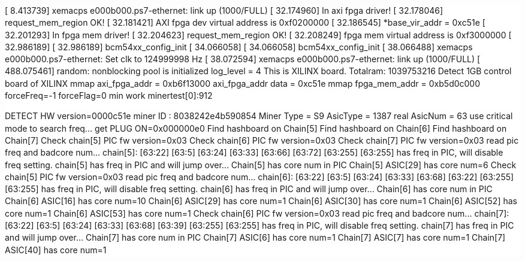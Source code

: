 [    8.413739] xemacps e000b000.ps7-ethernet: link up (1000/FULL)
[   32.174960] In axi fpga driver!
[   32.178046] request_mem_region OK!
[   32.181421] AXI fpga dev virtual address is 0xf0200000
[   32.186545] *base_vir_addr = 0xc51e
[   32.201293] In fpga mem driver!
[   32.204623] request_mem_region OK!
[   32.208249] fpga mem virtual address is 0xf3000000
[   32.986189] 
[   32.986189] bcm54xx_config_init
[   34.066058] 
[   34.066058] bcm54xx_config_init
[   38.066488] xemacps e000b000.ps7-ethernet: Set clk to 124999998 Hz
[   38.072594] xemacps e000b000.ps7-ethernet: link up (1000/FULL)
[  488.075461] random: nonblocking pool is initialized
log_level = 4
This is XILINX board. Totalram:       1039753216
Detect 1GB control board of XILINX
mmap axi_fpga_addr = 0xb6f13000
axi_fpga_addr data = 0xc51e
mmap fpga_mem_addr = 0xb5d0c000
forceFreq=-1 forceFlag=0
min work minertest[0]:912


DETECT HW version=0000c51e
miner ID : 8038242e4b590854
Miner Type = S9
AsicType = 1387
real AsicNum = 63
use critical mode to search freq...
get PLUG ON=0x000000e0
Find hashboard on Chain[5]
Find hashboard on Chain[6]
Find hashboard on Chain[7]
Check chain[5] PIC fw version=0x03
Check chain[6] PIC fw version=0x03
Check chain[7] PIC fw version=0x03
read pic freq and badcore num...
chain[5]: [63:22] [63:5] [63:24] [63:33] [63:66] [63:72] [63:255] [63:255]
has freq in PIC, will disable freq setting.
chain[5] has freq in PIC and will jump over...
Chain[5] has core num in PIC
Chain[5] ASIC[29] has core num=6
Check chain[5] PIC fw version=0x03
read pic freq and badcore num...
chain[6]: [63:22] [63:5] [63:24] [63:33] [63:68] [63:22] [63:255] [63:255]
has freq in PIC, will disable freq setting.
chain[6] has freq in PIC and will jump over...
Chain[6] has core num in PIC
Chain[6] ASIC[16] has core num=10
Chain[6] ASIC[29] has core num=1
Chain[6] ASIC[30] has core num=1
Chain[6] ASIC[52] has core num=1
Chain[6] ASIC[53] has core num=1
Check chain[6] PIC fw version=0x03
read pic freq and badcore num...
chain[7]: [63:22] [63:5] [63:24] [63:33] [63:68] [63:39] [63:255] [63:255]
has freq in PIC, will disable freq setting.
chain[7] has freq in PIC and will jump over...
Chain[7] has core num in PIC
Chain[7] ASIC[6] has core num=1
Chain[7] ASIC[7] has core num=1
Chain[7] ASIC[40] has core num=1
